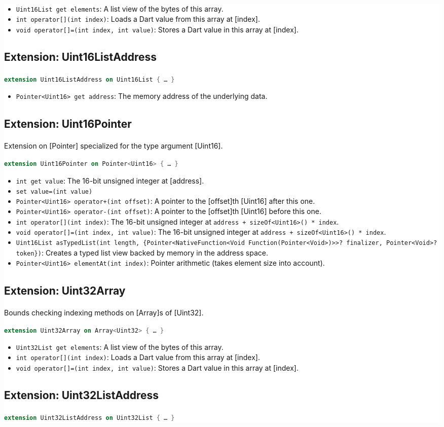 - `Uint16List get elements`: A list view of the bytes of this array.
- `int operator[](int index)`: Loads a Dart value from this array at [index].
- `void operator[]=(int index, int value)`:
  Stores a Dart value in this array at [index].

## Extension: Uint16ListAddress

```dart
extension Uint16ListAddress on Uint16List { … }
```

- `Pointer<Uint16> get address`: The memory address of the underlying data.

## Extension: Uint16Pointer

Extension on [Pointer] specialized for the type argument [Uint16].

```dart
extension Uint16Pointer on Pointer<Uint16> { … }
```

- `int get value`: The 16-bit unsigned integer at [address].
- `set value=(int value)`
- `Pointer<Uint16> operator+(int offset)`:
  A pointer to the [offset]th [Uint16] after this one.
- `Pointer<Uint16> operator-(int offset)`:
  A pointer to the [offset]th [Uint16] before this one.
- `int operator[](int index)`:
  The 16-bit unsigned integer at `address + sizeOf<Uint16>() * index`.
- `void operator[]=(int index, int value)`:
  The 16-bit unsigned integer at `address + sizeOf<Uint16>() * index`.
- `Uint16List asTypedList(int length, {Pointer<NativeFunction<Void Function(Pointer<Void>)>>? finalizer, Pointer<Void>? token})`:
  Creates a typed list view backed by memory in the address space.
- `Pointer<Uint16> elementAt(int index)`:
  Pointer arithmetic (takes element size into account).

## Extension: Uint32Array

Bounds checking indexing methods on [Array]s of [Uint32].

```dart
extension Uint32Array on Array<Uint32> { … }
```

- `Uint32List get elements`: A list view of the bytes of this array.
- `int operator[](int index)`: Loads a Dart value from this array at [index].
- `void operator[]=(int index, int value)`:
  Stores a Dart value in this array at [index].

## Extension: Uint32ListAddress

```dart
extension Uint32ListAddress on Uint32List { … }
```
